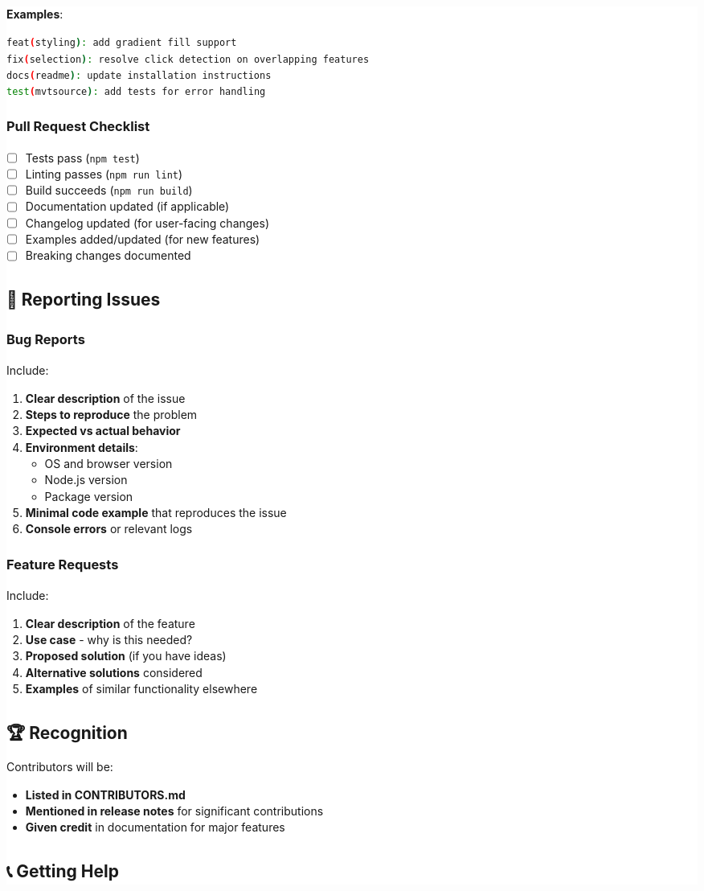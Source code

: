 **Examples**:
```bash
feat(styling): add gradient fill support
fix(selection): resolve click detection on overlapping features
docs(readme): update installation instructions
test(mvtsource): add tests for error handling
```

### Pull Request Checklist

- [ ] Tests pass (`npm test`)
- [ ] Linting passes (`npm run lint`)
- [ ] Build succeeds (`npm run build`)
- [ ] Documentation updated (if applicable)
- [ ] Changelog updated (for user-facing changes)
- [ ] Examples added/updated (for new features)
- [ ] Breaking changes documented

## 🐛 Reporting Issues

### Bug Reports

Include:
1. **Clear description** of the issue
2. **Steps to reproduce** the problem
3. **Expected vs actual behavior**
4. **Environment details**:
   - OS and browser version
   - Node.js version
   - Package version
5. **Minimal code example** that reproduces the issue
6. **Console errors** or relevant logs

### Feature Requests

Include:
1. **Clear description** of the feature
2. **Use case** - why is this needed?
3. **Proposed solution** (if you have ideas)
4. **Alternative solutions** considered
5. **Examples** of similar functionality elsewhere

## 🏆 Recognition

Contributors will be:
- **Listed in CONTRIBUTORS.md**
- **Mentioned in release notes** for significant contributions
- **Given credit** in documentation for major features

## 📞 Getting Help
